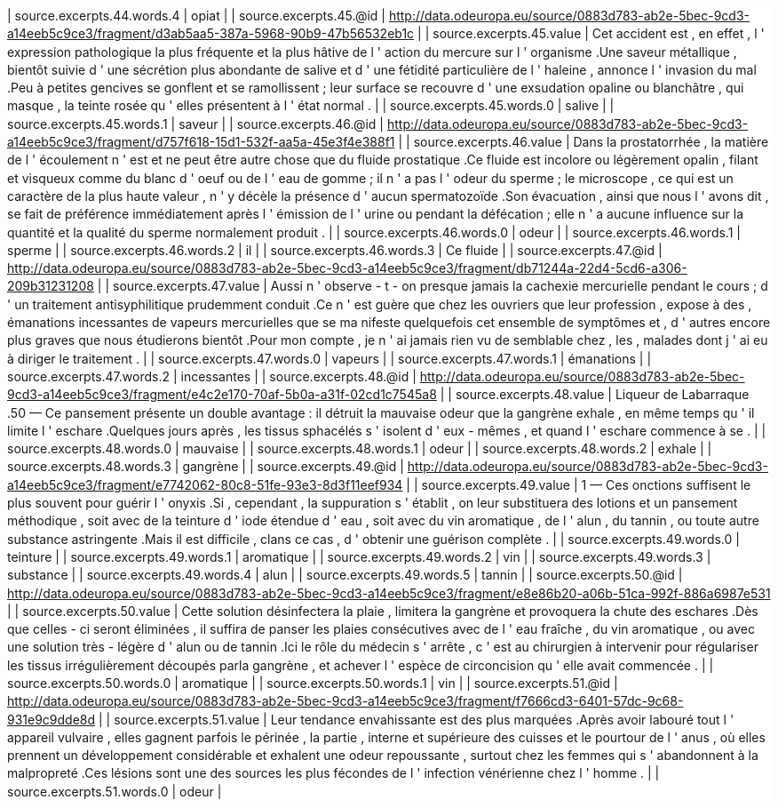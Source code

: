 | source.excerpts.44.words.4 | opiat |
| source.excerpts.45.@id | http://data.odeuropa.eu/source/0883d783-ab2e-5bec-9cd3-a14eeb5c9ce3/fragment/d3ab5aa5-387a-5968-90b9-47b56532eb1c |
| source.excerpts.45.value | Cet accident est , en effet , l ' expression pathologique la plus fréquente et la plus hâtive de l ' action du mercure sur l ' organisme .Une saveur métallique , bientôt suivie d ' une sécrétion plus abondante de salive et d ' une fétidité particulière de l ' haleine , annonce l ' invasion du mal .Peu à petites gencives se gonflent et se ramollissent ; leur surface se recouvre d ' une exsudation opaline ou blanchâtre , qui masque , la teinte rosée qu ' elles présentent à l ' état normal . |
| source.excerpts.45.words.0 | salive |
| source.excerpts.45.words.1 | saveur |
| source.excerpts.46.@id | http://data.odeuropa.eu/source/0883d783-ab2e-5bec-9cd3-a14eeb5c9ce3/fragment/d757f618-15d1-532f-aa5a-45e3f4e388f1 |
| source.excerpts.46.value | Dans la prostatorrhée , la matière de l ' écoulement n ' est et ne peut être autre chose que du fluide prostatique .Ce fluide est incolore ou légèrement opalin , filant et visqueux comme du blanc d ' oeuf ou de l ' eau de gomme ; il n ' a pas l ' odeur du sperme ; le microscope , ce qui est un caractère de la plus haute valeur , n ' y décèle la présence d ' aucun spermatozoïde .Son évacuation , ainsi que nous l ' avons dit , se fait de préférence immédiatement après l ' émission de l ' urine ou pendant la défécation ; elle n ' a aucune influence sur la quantité et la qualité du sperme normalement produit . |
| source.excerpts.46.words.0 | odeur |
| source.excerpts.46.words.1 | sperme |
| source.excerpts.46.words.2 | il |
| source.excerpts.46.words.3 | Ce fluide |
| source.excerpts.47.@id | http://data.odeuropa.eu/source/0883d783-ab2e-5bec-9cd3-a14eeb5c9ce3/fragment/db71244a-22d4-5cd6-a306-209b31231208 |
| source.excerpts.47.value | Aussi n ' observe - t - on presque jamais la cachexie mercurielle pendant le cours ; d ' un traitement antisyphilitique prudemment conduit .Ce n ' est guère que chez les ouvriers que leur profession , expose à des , émanations incessantes de vapeurs mercurielles que se ma nifeste quelquefois cet ensemble de symptômes et , d ' autres encore plus graves que nous étudierons bientôt .Pour mon compte , je n ' ai jamais rien vu de semblable chez , les , malades dont j ' ai eu à diriger le traitement . |
| source.excerpts.47.words.0 | vapeurs |
| source.excerpts.47.words.1 | émanations |
| source.excerpts.47.words.2 | incessantes |
| source.excerpts.48.@id | http://data.odeuropa.eu/source/0883d783-ab2e-5bec-9cd3-a14eeb5c9ce3/fragment/e4c2e170-70af-5b0a-a31f-02cd1c7545a8 |
| source.excerpts.48.value | Liqueur de Labarraque .50 — Ce pansement présente un double avantage : il détruit la mauvaise odeur que la gangrène exhale , en même temps qu ' il limite l ' eschare .Quelques jours après , les tissus sphacélés s ' isolent d ' eux - mêmes , et quand l ' eschare commence à se . |
| source.excerpts.48.words.0 | mauvaise |
| source.excerpts.48.words.1 | odeur |
| source.excerpts.48.words.2 | exhale |
| source.excerpts.48.words.3 | gangrène |
| source.excerpts.49.@id | http://data.odeuropa.eu/source/0883d783-ab2e-5bec-9cd3-a14eeb5c9ce3/fragment/e7742062-80c8-51fe-93e3-8d3f11eef934 |
| source.excerpts.49.value | 1 — Ces onctions suffisent le plus souvent pour guérir l ' onyxis .Si , cependant , la suppuration s ' établit , on leur substituera des lotions et un pansement méthodique , soit avec de la teinture d ' iode étendue d ' eau , soit avec du vin aromatique , de l ' alun , du tannin , ou toute autre substance astringente .Mais il est difficile , clans ce cas , d ' obtenir une guérison complète . |
| source.excerpts.49.words.0 | teinture |
| source.excerpts.49.words.1 | aromatique |
| source.excerpts.49.words.2 | vin |
| source.excerpts.49.words.3 | substance |
| source.excerpts.49.words.4 | alun |
| source.excerpts.49.words.5 | tannin |
| source.excerpts.50.@id | http://data.odeuropa.eu/source/0883d783-ab2e-5bec-9cd3-a14eeb5c9ce3/fragment/e8e86b20-a06b-51ca-992f-886a6987e531 |
| source.excerpts.50.value | Cette solution désinfectera la plaie , limitera la gangrène et provoquera la chute des eschares .Dès que celles - ci seront éliminées , il suffira de panser les plaies consécutives avec de l ' eau fraîche , du vin aromatique , ou avec une solution très - légère d ' alun ou de tannin .Ici le rôle du médecin s ' arrête , c ' est au chirurgien à intervenir pour régulariser les tissus irrégulièrement découpés parla gangrène , et achever l ' espèce de circoncision qu ' elle avait commencée . |
| source.excerpts.50.words.0 | aromatique |
| source.excerpts.50.words.1 | vin |
| source.excerpts.51.@id | http://data.odeuropa.eu/source/0883d783-ab2e-5bec-9cd3-a14eeb5c9ce3/fragment/f7666cd3-6401-57dc-9c68-931e9c9dde8d |
| source.excerpts.51.value | Leur tendance envahissante est des plus marquées .Après avoir labouré tout l ' appareil vulvaire , elles gagnent parfois le périnée , la partie , interne et supérieure des cuisses et le pourtour de l ' anus , où elles prennent un développement considérable et exhalent une odeur repoussante , surtout chez les femmes qui s ' abandonnent à la malpropreté .Ces lésions sont une des sources les plus fécondes de l ' infection vénérienne chez l ' homme . |
| source.excerpts.51.words.0 | odeur |